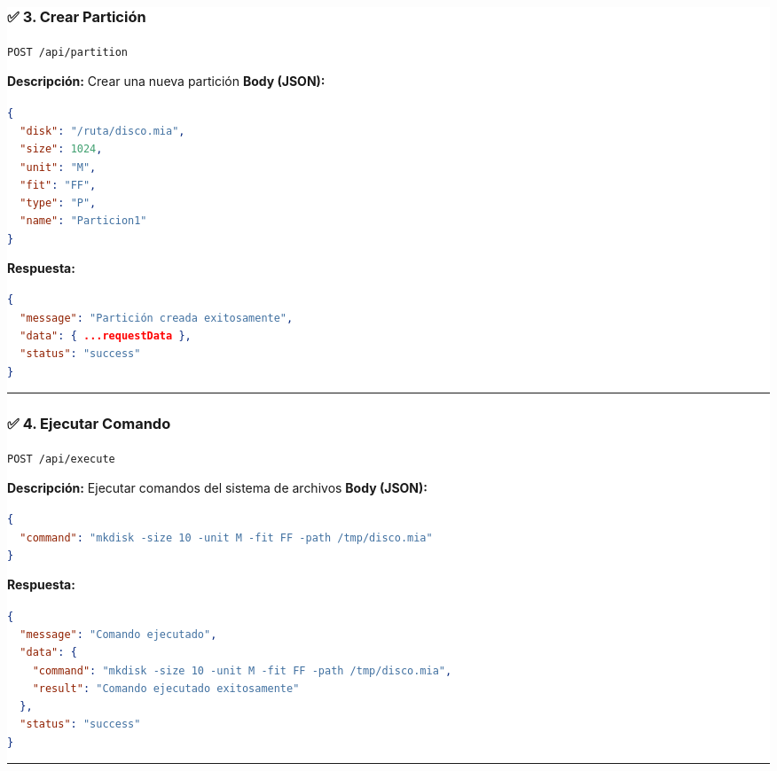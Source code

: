 
### ✅ **3. Crear Partición**
```http
POST /api/partition
```

**Descripción:** Crear una nueva partición
**Body (JSON):**
```json
{
  "disk": "/ruta/disco.mia",
  "size": 1024,
  "unit": "M",
  "fit": "FF",
  "type": "P",
  "name": "Particion1"
}
```

**Respuesta:**
```json
{
  "message": "Partición creada exitosamente",
  "data": { ...requestData },
  "status": "success"
}
```

---

### ✅ **4. Ejecutar Comando**
```http
POST /api/execute
```

**Descripción:** Ejecutar comandos del sistema de archivos
**Body (JSON):**
```json
{
  "command": "mkdisk -size 10 -unit M -fit FF -path /tmp/disco.mia"
}
```

**Respuesta:**
```json
{
  "message": "Comando ejecutado",
  "data": {
    "command": "mkdisk -size 10 -unit M -fit FF -path /tmp/disco.mia",
    "result": "Comando ejecutado exitosamente"
  },
  "status": "success"
}
```

---